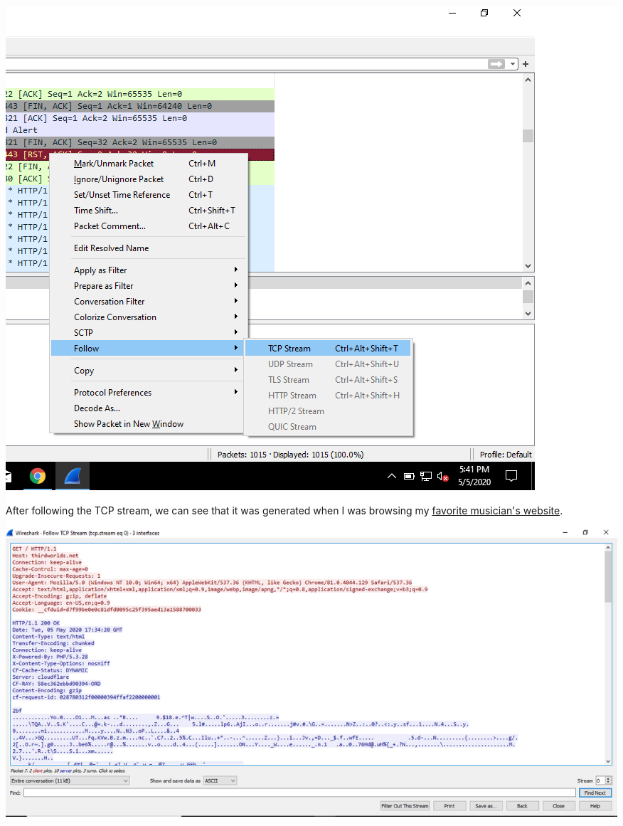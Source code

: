 ![](/static/images/2020-04-27-analyzing-document-based-malware/wireshark-follow-tcp-stream1.png)

After following the TCP stream, we can see that it was generated when I was
browsing my [favorite musician's website](http://thirdworlds.net/).

![](/static/images/2020-04-27-analyzing-document-based-malware/wireshark-follow-tcp-stream2.PNG)
